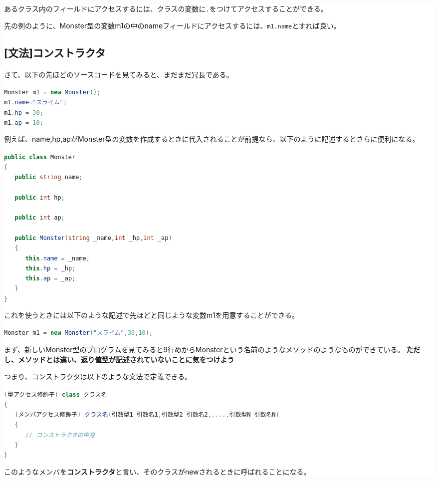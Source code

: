 あるクラス内のフィールドにアクセスするには、クラスの変数に`.`をつけてアクセスすることができる。

先の例のように、Monster型の変数m1の中のnameフィールドにアクセスするには、`m1.name`とすれば良い。

## [文法]コンストラクタ
さて、以下の先ほどのソースコードを見てみると、まだまだ冗長である。

~~~csharp
Monster m1 = new Monster();
m1.name="スライム";
m1.hp = 30;
m1.ap = 10;
~~~

例えば、name,hp,apがMonster型の変数を作成するときに代入されることが前提なら、以下のように記述するとさらに便利になる。

~~~csharp
public class Monster
{
   public string name;

   public int hp;

   public int ap;

   public Monster(string _name,int _hp,int _ap)
   {
      this.name = _name;
      this.hp = _hp;
      this.ap = _ap;
   }
}
~~~

これを使うときには以下のような記述で先ほどと同じような変数m1を用意することができる。

~~~csharp
Monster m1 = new Monster("スライム",30,10);
~~~

まず、新しいMonster型のプログラムを見てみると9行めからMonsterという名前のようなメソッドのようなものができている。
**ただし、メソッドとは違い、返り値型が記述されていないことに気をつけよう**

つまり、コンストラクタは以下のような文法で定義できる。

~~~csharp
(型アクセス修飾子) class クラス名
{
   (メンバアクセス修飾子) クラス名(引数型1 引数名1,引数型2 引数名2,....,引数型N 引数名N)
   {
      // コンストラクタの中身
   }
}
~~~

このようなメンバを**コンストラクタ**と言い、そのクラスがnewされるときに呼ばれることになる。
